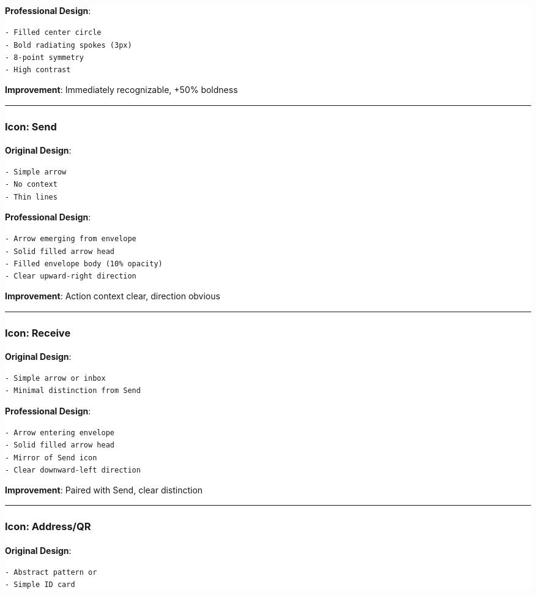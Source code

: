 **Professional Design**:
```
- Filled center circle
- Bold radiating spokes (3px)
- 8-point symmetry
- High contrast
```

**Improvement**: Immediately recognizable, +50% boldness

---

### Icon: Send

**Original Design**:
```
- Simple arrow
- No context
- Thin lines
```

**Professional Design**:
```
- Arrow emerging from envelope
- Solid filled arrow head
- Filled envelope body (10% opacity)
- Clear upward-right direction
```

**Improvement**: Action context clear, direction obvious

---

### Icon: Receive

**Original Design**:
```
- Simple arrow or inbox
- Minimal distinction from Send
```

**Professional Design**:
```
- Arrow entering envelope
- Solid filled arrow head
- Mirror of Send icon
- Clear downward-left direction
```

**Improvement**: Paired with Send, clear distinction

---

### Icon: Address/QR

**Original Design**:
```
- Abstract pattern or
- Simple ID card
```
